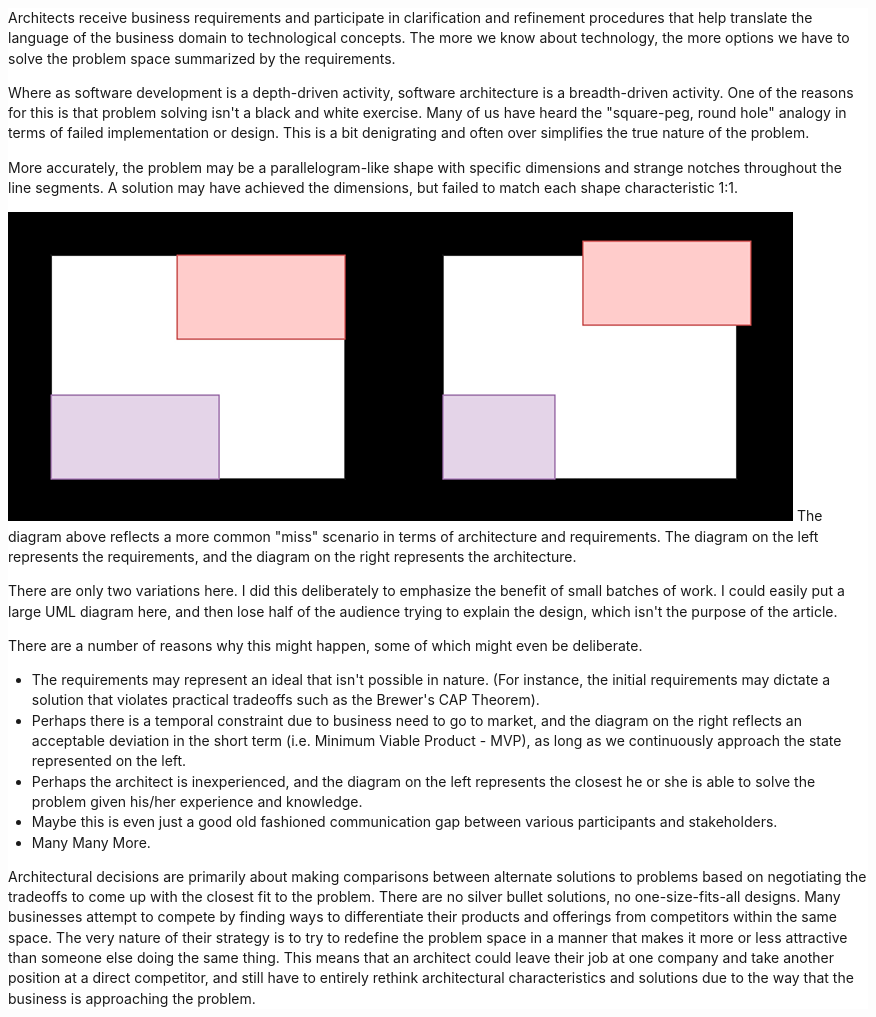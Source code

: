 Architects receive business requirements and participate in clarification and refinement procedures that help translate the language of the business domain to technological concepts. The more we know about technology, the more options we have to solve the problem space summarized by the requirements.

Where as software development is a depth-driven activity, software architecture is a breadth-driven activity. One of the reasons for this is that problem solving isn't a black and white exercise. Many of us have heard the "square-peg, round hole" analogy in terms of failed implementation or design. This is a bit denigrating and often over simplifies the true nature of the problem.

More accurately, the problem may be a parallelogram-like shape with specific dimensions and strange notches throughout the line segments. A solution may have achieved the dimensions, but failed to match each shape characteristic 1:1.

![comparison](content/posts/img/comparison.png)
The diagram above reflects a more common "miss" scenario in terms of architecture and requirements. The diagram on the left represents the requirements, and the diagram on the right represents the architecture.

There are only two variations here. I did this deliberately to emphasize the benefit of small batches of work. I could easily put a large UML diagram here, and then lose half of the audience trying to explain the design, which isn't the purpose of the article.

There are a number of reasons why this might happen, some of which might even be deliberate.
- The requirements may represent an ideal that isn't possible in nature. (For instance, the initial requirements may dictate a solution that violates practical tradeoffs such as the Brewer's CAP Theorem).
- Perhaps there is a temporal constraint due to business need to go to market, and the diagram on the right reflects an acceptable deviation in the short term (i.e. Minimum Viable Product - MVP), as long as we continuously approach the state represented on the left.
- Perhaps the architect is inexperienced, and the diagram on the left represents the closest he or she is able to 
  solve the problem given his/her experience and knowledge.
- Maybe this is even just a good old fashioned communication gap between various participants and stakeholders.
- Many Many More.

Architectural decisions are primarily about making comparisons between alternate solutions to problems based on negotiating the tradeoffs to come up with the closest fit to the problem. There are no silver bullet solutions, no one-size-fits-all designs. Many businesses attempt to compete by finding ways to differentiate their products and offerings from competitors within the same space. The very nature of their strategy is to try to redefine the problem space in a manner that makes it more or less attractive than someone else doing the same thing. This means that an architect could leave their job at one company and take another position at a direct competitor, and still have to entirely rethink architectural characteristics and solutions due to the way that the business is approaching the problem.
